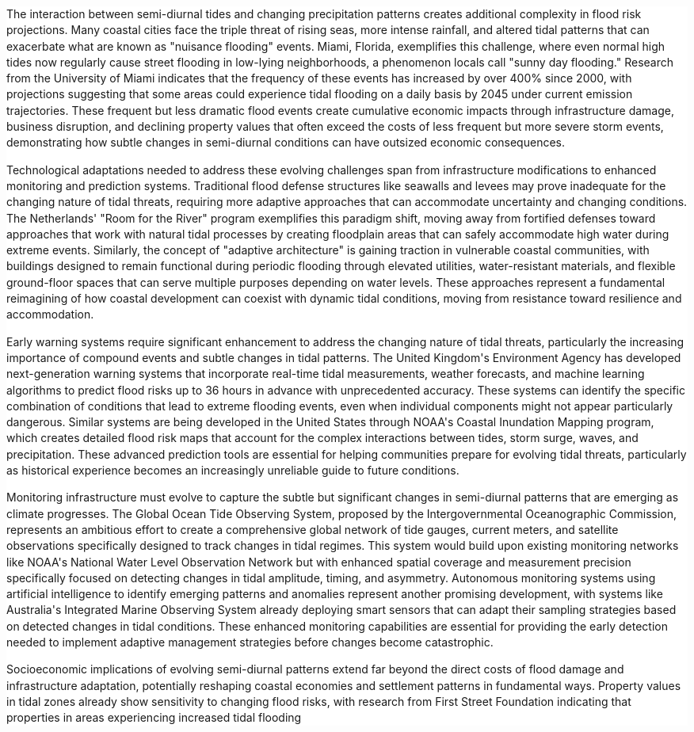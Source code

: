 The interaction between semi-diurnal tides and changing precipitation patterns creates additional complexity in flood risk projections. Many coastal cities face the triple threat of rising seas, more intense rainfall, and altered tidal patterns that can exacerbate what are known as "nuisance flooding" events. Miami, Florida, exemplifies this challenge, where even normal high tides now regularly cause street flooding in low-lying neighborhoods, a phenomenon locals call "sunny day flooding." Research from the University of Miami indicates that the frequency of these events has increased by over 400% since 2000, with projections suggesting that some areas could experience tidal flooding on a daily basis by 2045 under current emission trajectories. These frequent but less dramatic flood events create cumulative economic impacts through infrastructure damage, business disruption, and declining property values that often exceed the costs of less frequent but more severe storm events, demonstrating how subtle changes in semi-diurnal conditions can have outsized economic consequences.

Technological adaptations needed to address these evolving challenges span from infrastructure modifications to enhanced monitoring and prediction systems. Traditional flood defense structures like seawalls and levees may prove inadequate for the changing nature of tidal threats, requiring more adaptive approaches that can accommodate uncertainty and changing conditions. The Netherlands' "Room for the River" program exemplifies this paradigm shift, moving away from fortified defenses toward approaches that work with natural tidal processes by creating floodplain areas that can safely accommodate high water during extreme events. Similarly, the concept of "adaptive architecture" is gaining traction in vulnerable coastal communities, with buildings designed to remain functional during periodic flooding through elevated utilities, water-resistant materials, and flexible ground-floor spaces that can serve multiple purposes depending on water levels. These approaches represent a fundamental reimagining of how coastal development can coexist with dynamic tidal conditions, moving from resistance toward resilience and accommodation.

Early warning systems require significant enhancement to address the changing nature of tidal threats, particularly the increasing importance of compound events and subtle changes in tidal patterns. The United Kingdom's Environment Agency has developed next-generation warning systems that incorporate real-time tidal measurements, weather forecasts, and machine learning algorithms to predict flood risks up to 36 hours in advance with unprecedented accuracy. These systems can identify the specific combination of conditions that lead to extreme flooding events, even when individual components might not appear particularly dangerous. Similar systems are being developed in the United States through NOAA's Coastal Inundation Mapping program, which creates detailed flood risk maps that account for the complex interactions between tides, storm surge, waves, and precipitation. These advanced prediction tools are essential for helping communities prepare for evolving tidal threats, particularly as historical experience becomes an increasingly unreliable guide to future conditions.

Monitoring infrastructure must evolve to capture the subtle but significant changes in semi-diurnal patterns that are emerging as climate progresses. The Global Ocean Tide Observing System, proposed by the Intergovernmental Oceanographic Commission, represents an ambitious effort to create a comprehensive global network of tide gauges, current meters, and satellite observations specifically designed to track changes in tidal regimes. This system would build upon existing monitoring networks like NOAA's National Water Level Observation Network but with enhanced spatial coverage and measurement precision specifically focused on detecting changes in tidal amplitude, timing, and asymmetry. Autonomous monitoring systems using artificial intelligence to identify emerging patterns and anomalies represent another promising development, with systems like Australia's Integrated Marine Observing System already deploying smart sensors that can adapt their sampling strategies based on detected changes in tidal conditions. These enhanced monitoring capabilities are essential for providing the early detection needed to implement adaptive management strategies before changes become catastrophic.

Socioeconomic implications of evolving semi-diurnal patterns extend far beyond the direct costs of flood damage and infrastructure adaptation, potentially reshaping coastal economies and settlement patterns in fundamental ways. Property values in tidal zones already show sensitivity to changing flood risks, with research from First Street Foundation indicating that properties in areas experiencing increased tidal flooding
